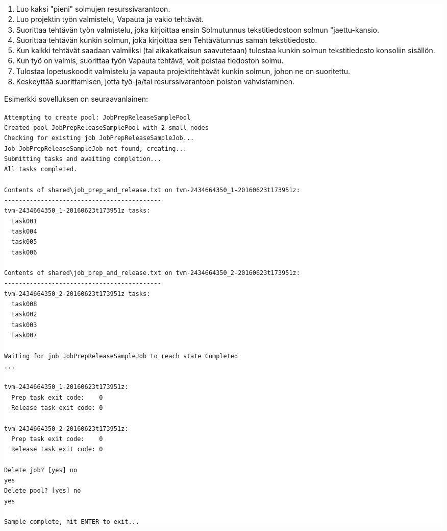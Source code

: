 1. Luo kaksi "pieni" solmujen resurssivarantoon.
2. Luo projektin työn valmistelu, Vapauta ja vakio tehtävät.
3. Suorittaa tehtävän työn valmistelu, joka kirjoittaa ensin Solmutunnus tekstitiedostoon solmun "jaettu-kansio.
4. Suorittaa tehtävän kunkin solmun, joka kirjoittaa sen Tehtävätunnus saman tekstitiedosto.
5. Kun kaikki tehtävät saadaan valmiiksi (tai aikakatkaisun saavutetaan) tulostaa kunkin solmun tekstitiedosto konsoliin sisällön.
6. Kun työ on valmis, suorittaa työn Vapauta tehtävä, voit poistaa tiedoston solmu.
6. Tulostaa lopetuskoodit valmistelu ja vapauta projektitehtävät kunkin solmun, johon ne on suoritettu.
7. Keskeyttää suorittamisen, jotta työ-ja/tai resurssivarantoon poiston vahvistaminen.

Esimerkki sovelluksen on seuraavanlainen:

```
Attempting to create pool: JobPrepReleaseSamplePool
Created pool JobPrepReleaseSamplePool with 2 small nodes
Checking for existing job JobPrepReleaseSampleJob...
Job JobPrepReleaseSampleJob not found, creating...
Submitting tasks and awaiting completion...
All tasks completed.

Contents of shared\job_prep_and_release.txt on tvm-2434664350_1-20160623t173951z:
-------------------------------------------
tvm-2434664350_1-20160623t173951z tasks:
  task001
  task004
  task005
  task006

Contents of shared\job_prep_and_release.txt on tvm-2434664350_2-20160623t173951z:
-------------------------------------------
tvm-2434664350_2-20160623t173951z tasks:
  task008
  task002
  task003
  task007

Waiting for job JobPrepReleaseSampleJob to reach state Completed
...

tvm-2434664350_1-20160623t173951z:
  Prep task exit code:    0
  Release task exit code: 0

tvm-2434664350_2-20160623t173951z:
  Prep task exit code:    0
  Release task exit code: 0

Delete job? [yes] no
yes
Delete pool? [yes] no
yes

Sample complete, hit ENTER to exit...
```


[api_net]: http://msdn.microsoft.com/library/azure/mt348682.aspx
[api_net_listjobs]: https://msdn.microsoft.com/library/azure/microsoft.azure.batch.joboperations.listjobs.aspx
[api_rest]: http://msdn.microsoft.com/library/azure/dn820158.aspx
[azure_storage]: https://azure.microsoft.com/services/storage/
[portal]: https://portal.azure.com
[job_prep_release_sample]: https://github.com/Azure/azure-batch-samples/tree/master/CSharp/ArticleProjects/JobPrepRelease
[forum_post]: https://social.msdn.microsoft.com/Forums/en-US/87b19671-1bdf-427a-972c-2af7e5ba82d9/installing-applications-and-staging-data-on-batch-compute-nodes?forum=azurebatch
[net_batch_client]: https://msdn.microsoft.com/library/azure/microsoft.azure.batch.batchclient.aspx
[net_job_prep]: https://msdn.microsoft.com/library/azure/microsoft.azure.batch.jobpreparationtask.aspx
[net_job_prep_cloudjob]: https://msdn.microsoft.com/library/azure/microsoft.azure.batch.cloudjob.jobpreparationtask.aspx
[net_job_prep_resourcefiles]: https://msdn.microsoft.com/library/azure/microsoft.azure.batch.jobpreparationtask.resourcefiles.aspx
[net_job_delete]: https://msdn.microsoft.com/library/azure/microsoft.azure.batch.joboperations.deletejobasync.aspx
[net_job_terminate]: https://msdn.microsoft.com/library/azure/microsoft.azure.batch.joboperations.terminatejobasync.aspx
[net_job_release]: https://msdn.microsoft.com/library/azure/microsoft.azure.batch.jobreleasetask.aspx
[net_job_release_cloudjob]: https://msdn.microsoft.com/library/azure/microsoft.azure.batch.cloudjob.jobreleasetask.aspx
[pool_starttask]: https://msdn.microsoft.com/library/azure/microsoft.azure.batch.cloudpool.starttask.aspx
[net_list_certs]: https://msdn.microsoft.com/library/azure/microsoft.azure.batch.certificateoperations.listcertificates.aspx
[net_list_compute_nodes]: https://msdn.microsoft.com/library/azure/microsoft.azure.batch.pooloperations.listcomputenodes.aspx
[net_list_job_schedules]: https://msdn.microsoft.com/library/azure/microsoft.azure.batch.jobscheduleoperations.listjobschedules.aspx
[net_list_jobprep_status]: https://msdn.microsoft.com/library/azure/microsoft.azure.batch.joboperations.listjobpreparationandreleasetaskstatus.aspx
[net_list_jobs]: https://msdn.microsoft.com/library/azure/microsoft.azure.batch.joboperations.listjobs.aspx
[net_list_nodefiles]: https://msdn.microsoft.com/library/azure/microsoft.azure.batch.joboperations.listnodefiles.aspx
[net_list_pools]: https://msdn.microsoft.com/library/azure/microsoft.azure.batch.pooloperations.listpools.aspx
[net_list_schedule_jobs]: https://msdn.microsoft.com/library/azure/microsoft.azure.batch.jobscheduleoperations.listjobs.aspx
[net_list_task_files]: https://msdn.microsoft.com/library/azure/microsoft.azure.batch.cloudtask.listnodefiles.aspx
[net_list_tasks]: https://msdn.microsoft.com/library/azure/microsoft.azure.batch.joboperations.listtasks.aspx
[1]: ./media/batch-job-prep-release/portal-jobprep-01.png
